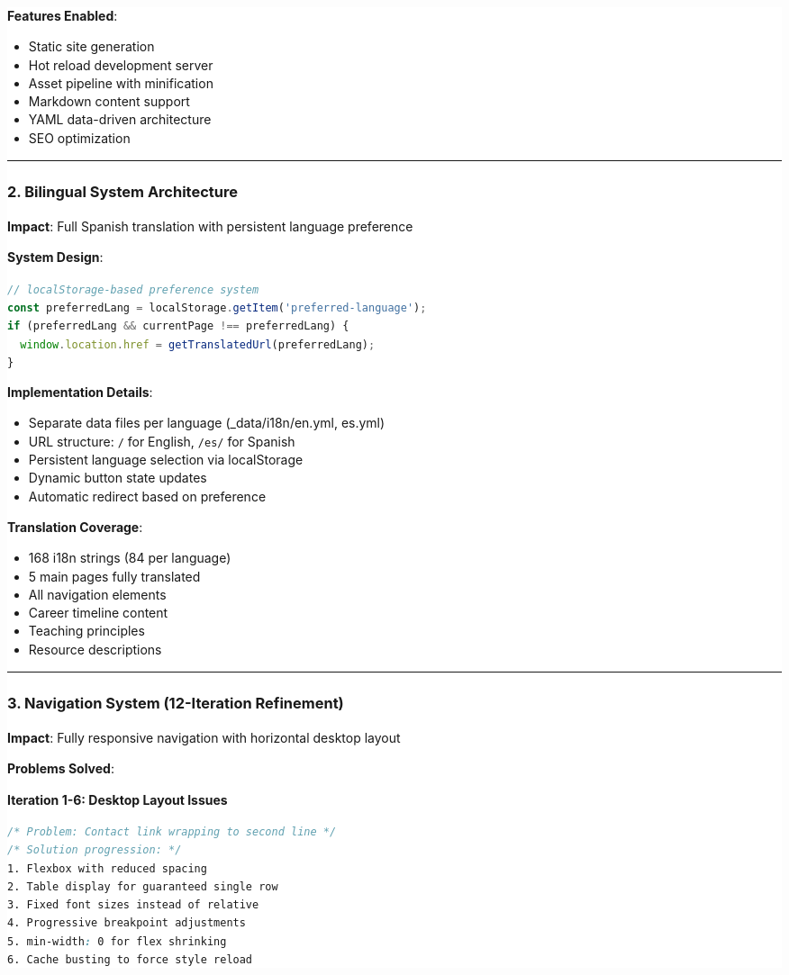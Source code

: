 **Features Enabled**:
- Static site generation
- Hot reload development server
- Asset pipeline with minification
- Markdown content support
- YAML data-driven architecture
- SEO optimization

---

### 2. Bilingual System Architecture
**Impact**: Full Spanish translation with persistent language preference

**System Design**:
```javascript
// localStorage-based preference system
const preferredLang = localStorage.getItem('preferred-language');
if (preferredLang && currentPage !== preferredLang) {
  window.location.href = getTranslatedUrl(preferredLang);
}
```

**Implementation Details**:
- Separate data files per language (_data/i18n/en.yml, es.yml)
- URL structure: `/` for English, `/es/` for Spanish
- Persistent language selection via localStorage
- Dynamic button state updates
- Automatic redirect based on preference

**Translation Coverage**:
- 168 i18n strings (84 per language)
- 5 main pages fully translated
- All navigation elements
- Career timeline content
- Teaching principles
- Resource descriptions

---

### 3. Navigation System (12-Iteration Refinement)
**Impact**: Fully responsive navigation with horizontal desktop layout

**Problems Solved**:

**Iteration 1-6: Desktop Layout Issues**
```css
/* Problem: Contact link wrapping to second line */
/* Solution progression: */
1. Flexbox with reduced spacing
2. Table display for guaranteed single row
3. Fixed font sizes instead of relative
4. Progressive breakpoint adjustments
5. min-width: 0 for flex shrinking
6. Cache busting to force style reload
```
